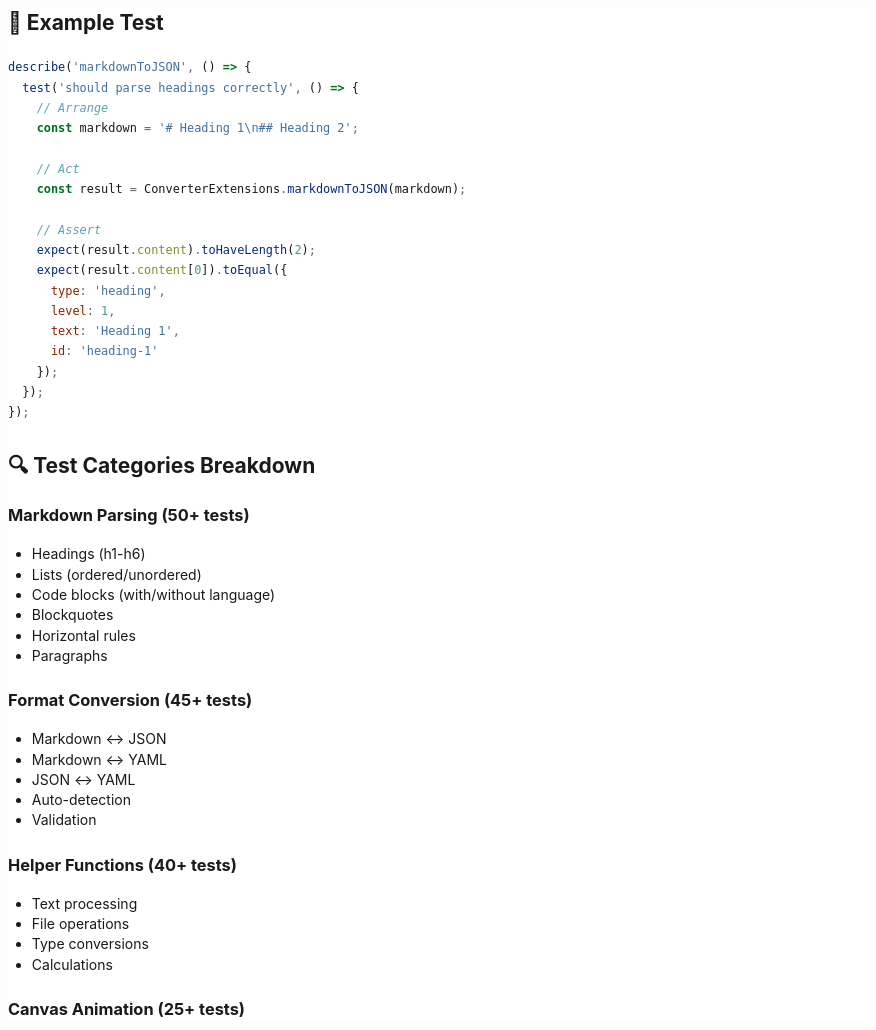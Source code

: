 ## 📝 Example Test

```javascript
describe('markdownToJSON', () => {
  test('should parse headings correctly', () => {
    // Arrange
    const markdown = '# Heading 1\n## Heading 2';
    
    // Act
    const result = ConverterExtensions.markdownToJSON(markdown);
    
    // Assert
    expect(result.content).toHaveLength(2);
    expect(result.content[0]).toEqual({
      type: 'heading',
      level: 1,
      text: 'Heading 1',
      id: 'heading-1'
    });
  });
});
```

## 🔍 Test Categories Breakdown

### Markdown Parsing (50+ tests)

- Headings (h1-h6)
- Lists (ordered/unordered)
- Code blocks (with/without language)
- Blockquotes
- Horizontal rules
- Paragraphs

### Format Conversion (45+ tests)

- Markdown ↔ JSON
- Markdown ↔ YAML
- JSON ↔ YAML
- Auto-detection
- Validation

### Helper Functions (40+ tests)

- Text processing
- File operations
- Type conversions
- Calculations

### Canvas Animation (25+ tests)
